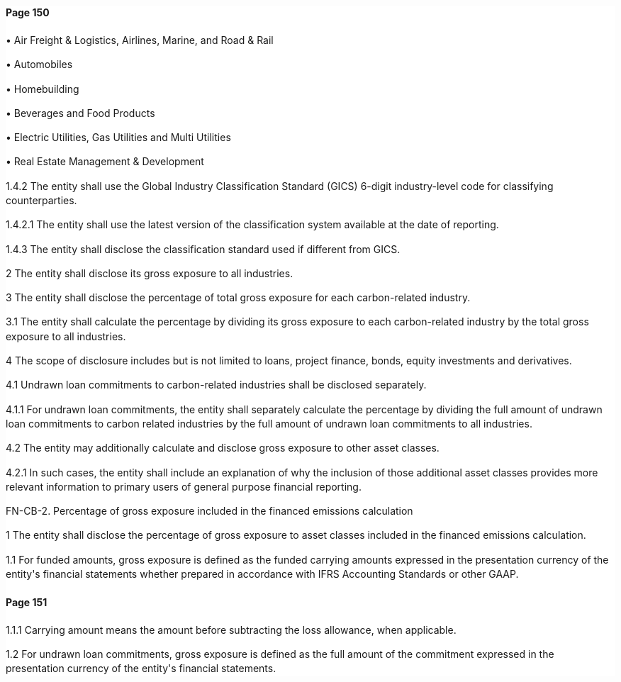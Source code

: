 #### Page 150

• Air Freight & Logistics, Airlines, Marine, and Road & Rail

• Automobiles

• Homebuilding

• Beverages and Food Products

• Electric Utilities, Gas Utilities and Multi Utilities

• Real Estate Management & Development

1.4.2 The entity shall use the Global Industry Classification Standard (GICS) 6-digit industry-level code for classifying counterparties.

1.4.2.1 The entity shall use the latest version of the classification system available at the date of reporting.

1.4.3 The entity shall disclose the classification standard used if different from GICS.

2 The entity shall disclose its gross exposure to all industries.

3 The entity shall disclose the percentage of total gross exposure for each carbon-related industry.

3.1 The entity shall calculate the percentage by dividing its gross exposure to each carbon-related industry by the total gross exposure to all industries.

4 The scope of disclosure includes but is not limited to loans, project finance, bonds, equity investments and derivatives.

4.1 Undrawn loan commitments to carbon-related industries shall be disclosed separately.

4.1.1 For undrawn loan commitments, the entity shall separately calculate the percentage by dividing the full amount of undrawn loan commitments to carbon related industries by the full amount of undrawn loan commitments to all industries.

4.2 The entity may additionally calculate and disclose gross exposure to other asset classes.

4.2.1 In such cases, the entity shall include an explanation of why the inclusion of those additional asset classes provides more relevant information to primary users of general purpose financial reporting.

FN-CB-2. Percentage of gross exposure included in the financed emissions calculation

1 The entity shall disclose the percentage of gross exposure to asset classes included in the financed emissions calculation.

1.1 For funded amounts, gross exposure is defined as the funded carrying amounts expressed in the presentation currency of the entity's financial statements whether prepared in accordance with IFRS Accounting Standards or other GAAP.

#### Page 151

1.1.1 Carrying amount means the amount before subtracting the loss allowance, when applicable.

1.2 For undrawn loan commitments, gross exposure is defined as the full amount of the commitment expressed in the presentation currency of the entity's financial statements.
